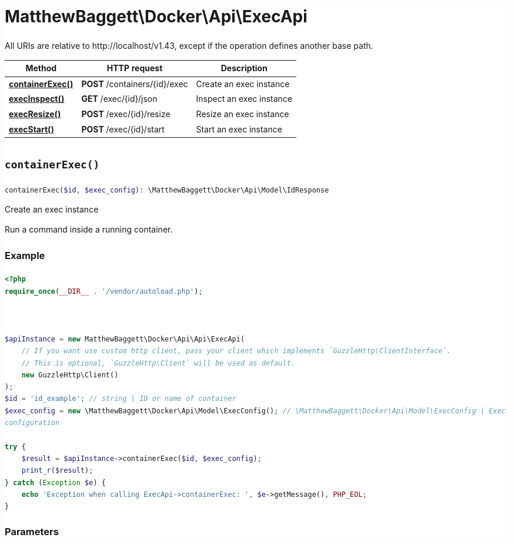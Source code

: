 # MatthewBaggett\Docker\Api\ExecApi

All URIs are relative to http://localhost/v1.43, except if the operation defines another base path.

| Method | HTTP request | Description |
| ------------- | ------------- | ------------- |
| [**containerExec()**](ExecApi.md#containerExec) | **POST** /containers/{id}/exec | Create an exec instance |
| [**execInspect()**](ExecApi.md#execInspect) | **GET** /exec/{id}/json | Inspect an exec instance |
| [**execResize()**](ExecApi.md#execResize) | **POST** /exec/{id}/resize | Resize an exec instance |
| [**execStart()**](ExecApi.md#execStart) | **POST** /exec/{id}/start | Start an exec instance |


## `containerExec()`

```php
containerExec($id, $exec_config): \MatthewBaggett\Docker\Api\Model\IdResponse
```

Create an exec instance

Run a command inside a running container.

### Example

```php
<?php
require_once(__DIR__ . '/vendor/autoload.php');



$apiInstance = new MatthewBaggett\Docker\Api\Api\ExecApi(
    // If you want use custom http client, pass your client which implements `GuzzleHttp\ClientInterface`.
    // This is optional, `GuzzleHttp\Client` will be used as default.
    new GuzzleHttp\Client()
);
$id = 'id_example'; // string | ID or name of container
$exec_config = new \MatthewBaggett\Docker\Api\Model\ExecConfig(); // \MatthewBaggett\Docker\Api\Model\ExecConfig | Exec configuration

try {
    $result = $apiInstance->containerExec($id, $exec_config);
    print_r($result);
} catch (Exception $e) {
    echo 'Exception when calling ExecApi->containerExec: ', $e->getMessage(), PHP_EOL;
}
```

### Parameters
